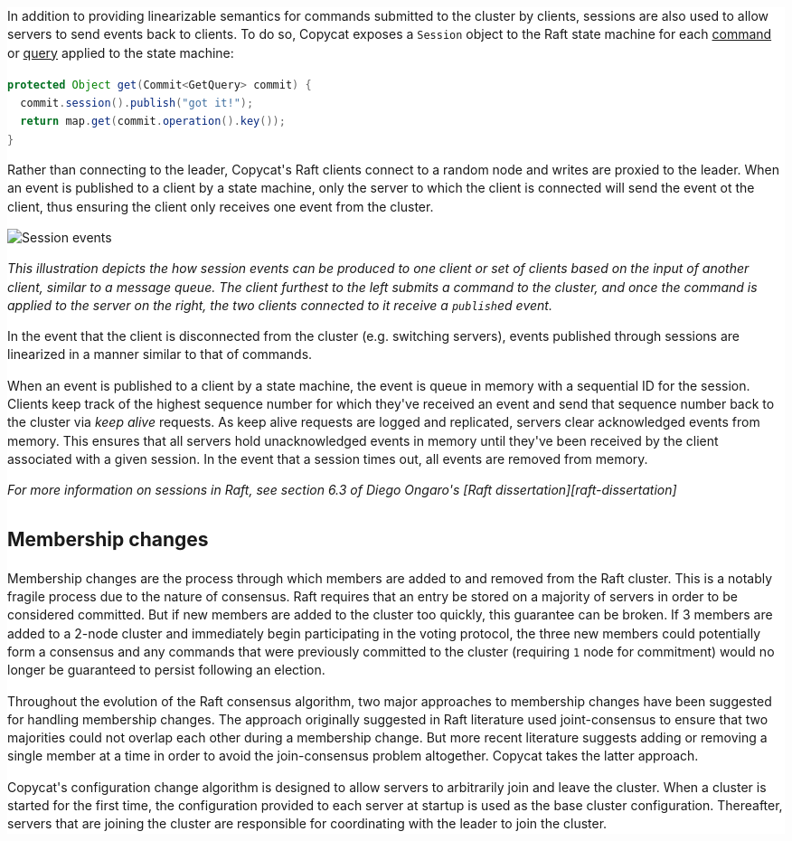 In addition to providing linearizable semantics for commands submitted to the cluster by clients, sessions are also used to allow servers to send events back to clients. To do so, Copycat exposes a `Session` object to the Raft state machine for each [command](#internal-commands) or [query](#internal-queries) applied to the state machine:

```java
protected Object get(Commit<GetQuery> commit) {
  commit.session().publish("got it!");
  return map.get(commit.operation().key());
}
```

Rather than connecting to the leader, Copycat's Raft clients connect to a random node and writes are proxied to the leader. When an event is published to a client by a state machine, only the server to which the client is connected will send the event ot the client, thus ensuring the client only receives one event from the cluster.

![Session events](http://s24.postimg.org/9w1w427yt/IMG_0012.png)

*This illustration depicts the how session events can be produced to one client or set of clients based on the input of another client, similar to a message queue. The client furthest to the left submits a command to the cluster, and once the command is applied to the server on the right, the two clients connected to it receive a `publish`ed event.*

In the event that the client is disconnected from the cluster (e.g. switching servers), events published through sessions are linearized in a manner similar to that of commands.

When an event is published to a client by a state machine, the event is queue in memory with a sequential ID for the session. Clients keep track of the highest sequence number for which they've received an event and send that sequence number back to the cluster via *keep alive* requests. As keep alive requests are logged and replicated, servers clear acknowledged events from memory. This ensures that all servers hold unacknowledged events in memory until they've been received by the client associated with a given session. In the event that a session times out, all events are removed from memory.

*For more information on sessions in Raft, see section 6.3 of Diego Ongaro's [Raft dissertation][raft-dissertation]*

## Membership changes

Membership changes are the process through which members are added to and removed from the Raft cluster. This is a notably fragile process due to the nature of consensus. Raft requires that an entry be stored on a majority of servers in order to be considered committed. But if new members are added to the cluster too quickly, this guarantee can be broken. If 3 members are added to a 2-node cluster and immediately begin participating in the voting protocol, the three new members could potentially form a consensus and any commands that were previously committed to the cluster (requiring `1` node for commitment) would no longer be guaranteed to persist following an election.

Throughout the evolution of the Raft consensus algorithm, two major approaches to membership changes have been suggested for handling membership changes. The approach originally suggested in Raft literature used joint-consensus to ensure that two majorities could not overlap each other during a membership change. But more recent literature suggests adding or removing a single member at a time in order to avoid the join-consensus problem altogether. Copycat takes the latter approach.

Copycat's configuration change algorithm is designed to allow servers to arbitrarily join and leave the cluster. When a cluster is started for the first time, the configuration provided to each server at startup is used as the base cluster configuration. Thereafter, servers that are joining the cluster are responsible for coordinating with the leader to join the cluster.
